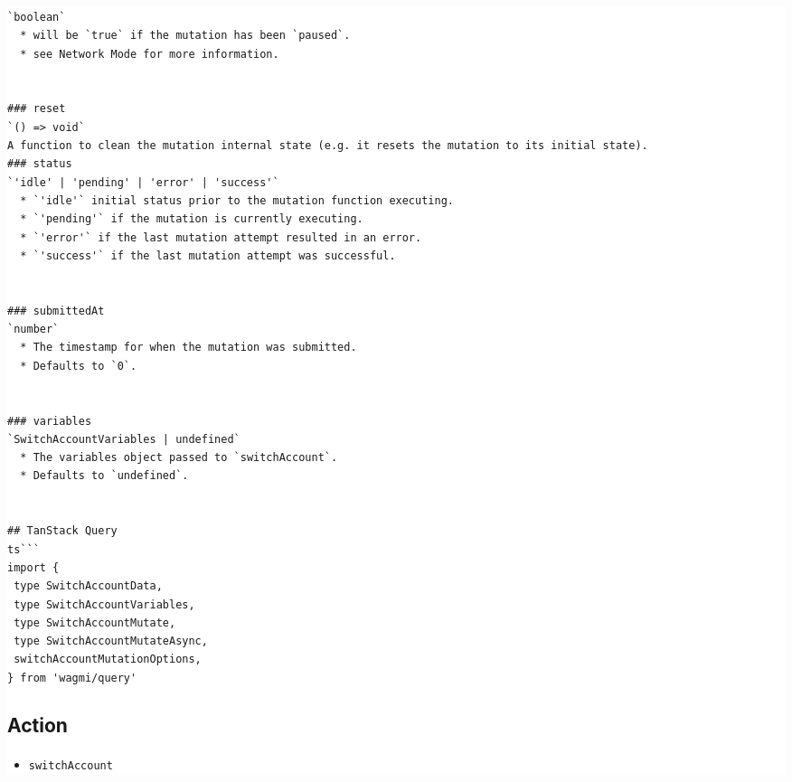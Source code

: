 ```
`boolean`
  * will be `true` if the mutation has been `paused`.
  * see Network Mode for more information.


### reset ​
`() => void`
A function to clean the mutation internal state (e.g. it resets the mutation to its initial state).
### status ​
`'idle' | 'pending' | 'error' | 'success'`
  * `'idle'` initial status prior to the mutation function executing.
  * `'pending'` if the mutation is currently executing.
  * `'error'` if the last mutation attempt resulted in an error.
  * `'success'` if the last mutation attempt was successful.


### submittedAt ​
`number`
  * The timestamp for when the mutation was submitted.
  * Defaults to `0`.


### variables ​
`SwitchAccountVariables | undefined`
  * The variables object passed to `switchAccount`.
  * Defaults to `undefined`.


## TanStack Query ​
ts```
import {
 type SwitchAccountData,
 type SwitchAccountVariables,
 type SwitchAccountMutate,
 type SwitchAccountMutateAsync,
 switchAccountMutationOptions,
} from 'wagmi/query'
```

## Action ​
  * `switchAccount`


